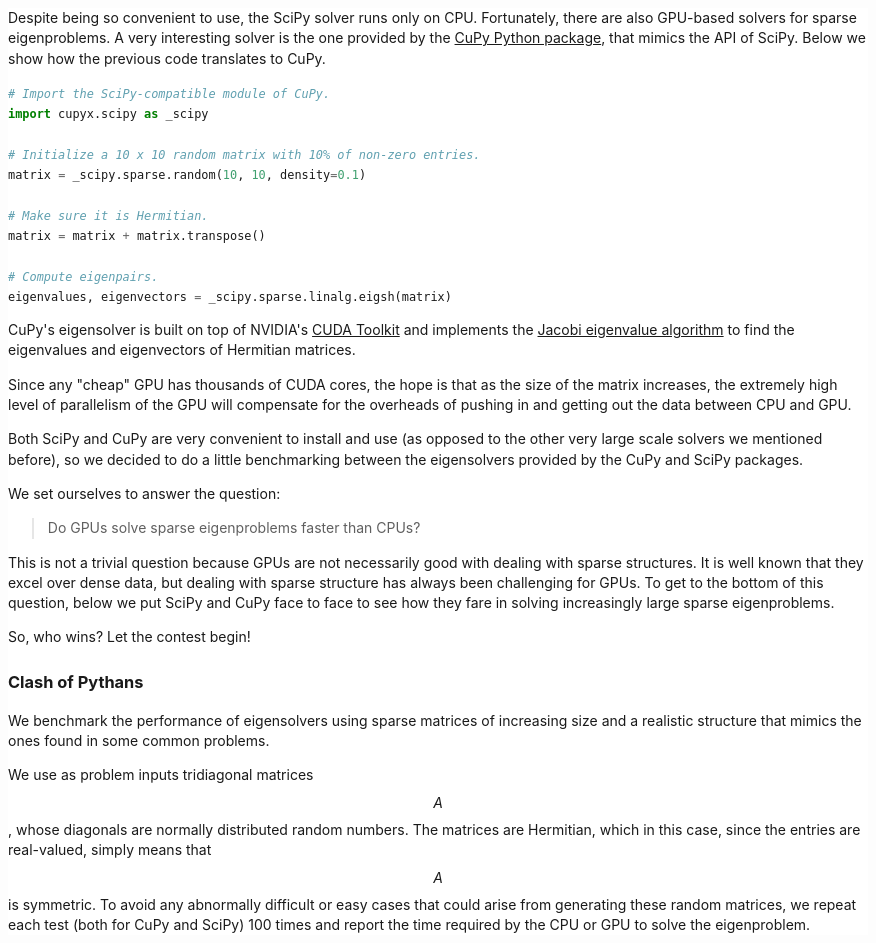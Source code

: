 Despite being so convenient to use, the SciPy solver runs only on CPU. 
Fortunately, there are also GPU-based solvers for sparse eigenproblems.
A very interesting solver is the one provided by the
[CuPy Python package](https://cupy.dev/), that mimics the API of SciPy. 
Below we show how the previous code translates to CuPy.

```python
# Import the SciPy-compatible module of CuPy.
import cupyx.scipy as _scipy

# Initialize a 10 x 10 random matrix with 10% of non-zero entries.
matrix = _scipy.sparse.random(10, 10, density=0.1)

# Make sure it is Hermitian.
matrix = matrix + matrix.transpose()

# Compute eigenpairs.
eigenvalues, eigenvectors = _scipy.sparse.linalg.eigsh(matrix)
```

CuPy's eigensolver is built on top of NVIDIA's
[CUDA Toolkit](https://developer.nvidia.com/cuda-toolkit) and implements the
[Jacobi eigenvalue algorithm](https://en.wikipedia.org/wiki/Jacobi_eigenvalue_algorithm)
to find the eigenvalues and eigenvectors of Hermitian matrices.

Since any "cheap" GPU has thousands of CUDA cores, the hope is that as the size
of the matrix increases, the extremely high level of parallelism of the GPU will
compensate for the overheads of pushing in and getting out the data between CPU
and GPU.

Both SciPy and CuPy are very convenient to install and use (as opposed to the
other very large scale solvers we mentioned before), so we decided to do a
little benchmarking between the eigensolvers provided by the CuPy and SciPy
packages.

We set ourselves to answer the question:

<blockquote>
Do GPUs solve sparse eigenproblems faster than CPUs?
</blockquote>

This is not a trivial question because GPUs are not necessarily good with
dealing with sparse structures. It is well known that they excel over dense
data, but dealing with sparse structure has always been challenging for GPUs.
To get to the bottom of this question, below we put SciPy and CuPy face to face
to see how they fare in solving increasingly large sparse eigenproblems.

So, who wins? Let the contest begin!

### Clash of Pythans

We benchmark the performance of eigensolvers using sparse matrices of increasing
size and a realistic structure that mimics the ones found in some common
problems.

We use as problem inputs tridiagonal matrices $$A$$, whose diagonals are
normally distributed random numbers. The matrices are Hermitian, which in this
case, since the entries are real-valued, simply means that $$A$$ is symmetric.
To avoid any abnormally difficult or easy cases that could arise from generating
these random matrices, we repeat each test (both for CuPy and SciPy) 100 times
and report the time required by the CPU or GPU to solve the eigenproblem.
